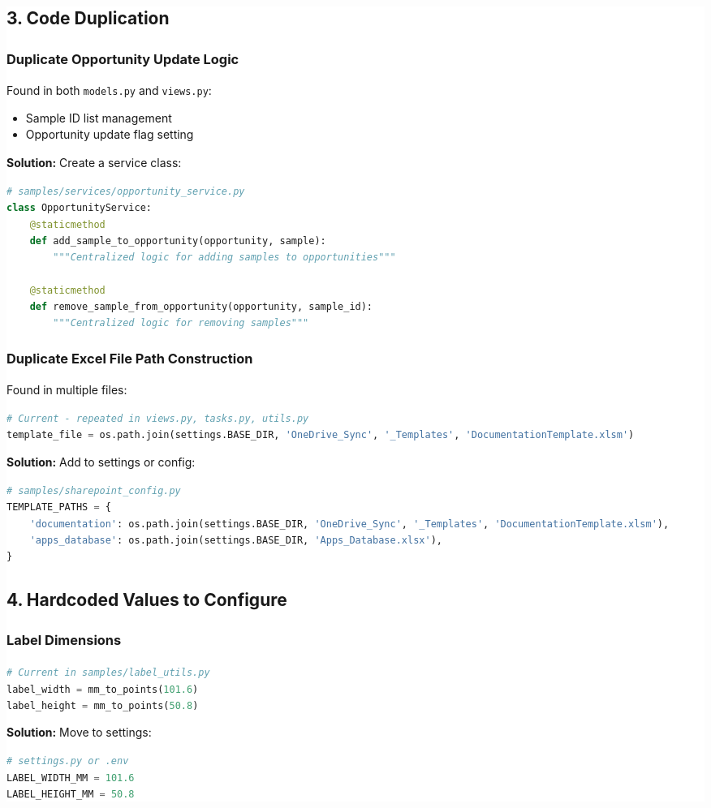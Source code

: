 ## 3. Code Duplication

### Duplicate Opportunity Update Logic
Found in both `models.py` and `views.py`:
- Sample ID list management
- Opportunity update flag setting

**Solution:** Create a service class:
```python
# samples/services/opportunity_service.py
class OpportunityService:
    @staticmethod
    def add_sample_to_opportunity(opportunity, sample):
        """Centralized logic for adding samples to opportunities"""
        
    @staticmethod
    def remove_sample_from_opportunity(opportunity, sample_id):
        """Centralized logic for removing samples"""
```

### Duplicate Excel File Path Construction
Found in multiple files:
```python
# Current - repeated in views.py, tasks.py, utils.py
template_file = os.path.join(settings.BASE_DIR, 'OneDrive_Sync', '_Templates', 'DocumentationTemplate.xlsm')
```

**Solution:** Add to settings or config:
```python
# samples/sharepoint_config.py
TEMPLATE_PATHS = {
    'documentation': os.path.join(settings.BASE_DIR, 'OneDrive_Sync', '_Templates', 'DocumentationTemplate.xlsm'),
    'apps_database': os.path.join(settings.BASE_DIR, 'Apps_Database.xlsx'),
}
```

## 4. Hardcoded Values to Configure

### Label Dimensions
```python
# Current in samples/label_utils.py
label_width = mm_to_points(101.6)
label_height = mm_to_points(50.8)
```

**Solution:** Move to settings:
```python
# settings.py or .env
LABEL_WIDTH_MM = 101.6
LABEL_HEIGHT_MM = 50.8
```

